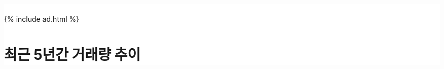 
<br>
{% include ad.html %}
<br>

# 최근 5년간 거래량 추이


<div style="width:100%;">
    <canvas id="deal_progress" height="200"></canvas>
</div>

<script>
new Chart(document.getElementById("deal_progress"), {
    type: 'line',
    data: {
        labels: ['201501','201502','201503','201504','201505','201506','201507','201508','201509','201510','201511','201512','201601','201602','201603','201604','201605','201606','201607','201608','201609','201610','201611','201612','201701','201702','201703','201704','201705','201706','201707','201708','201709','201710','201711','201712','201801','201802','201803','201804','201805','201806','201807','201808','201809','201810','201811','201812','201901','201902','201903','201904','201905','201906','201907','201908','201909','201910','201911','201912','202001'],
        datasets: [{
            label: '매매',
            pointRadius: 1,
            data: [67, 66, 118, 86, 78, 58, 72, 57, 53, 63, 61, 55, 50, 54, 100, 65, 60, 69, 57, 62, 80, 73, 54, 46, 27, 43, 50, 44, 43, 49, 45, 41, 40, 39, 59, 25, 28, 42, 49, 36, 26, 32, 36, 32, 32, 61, 29, 33, 43, 34, 31, 38, 58, 35, 76, 57, 66, 65, 64, 62, 23],
            borderColor: "rgba(255, 201, 14, 1)",
            backgroundColor: "rgba(255, 201, 14, 0.5)",
            fill: false,
            lineTension: 0
        },{
            label: '전월세',
            pointRadius: 1,
            data: [43, 34, 42, 34, 40, 42, 35, 39, 27, 35, 38, 36, 44, 50, 49, 44, 34, 31, 32, 34, 32, 41, 35, 31, 36, 36, 47, 40, 44, 36, 25, 29, 37, 28, 34, 33, 31, 35, 27, 32, 27, 32, 34, 36, 29, 51, 40, 47, 63, 44, 50, 41, 48, 36, 36, 43, 53, 53, 39, 42, 30],
            borderColor: "rgba(0, 141, 185, 1)",
            backgroundColor: "rgba(0, 141, 185, 0.5)",
            fill: false,
            lineTension: 0
        }
        ]
    },
    options: {
        responsive: true,
        title: {
            display: false
        },
        tooltips: {
            mode: 'index',
            intersect: false
        },
        hover: {
            mode: 'nearest',
            intersect: true
        },
        scales: {
            xAxes: [{
                display: true,
                scaleLabel: {
                    display: true,
                    labelString: '년/월'